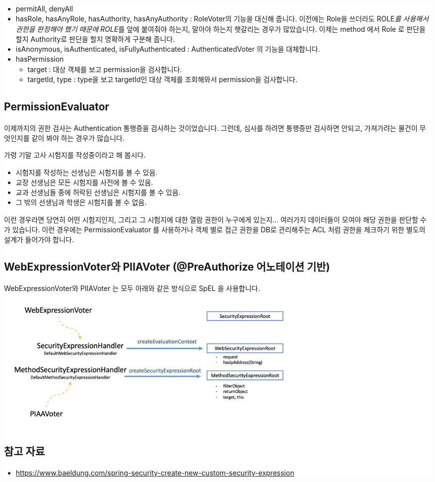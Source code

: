- permitAll, denyAll
- hasRole, hasAnyRole, hasAuthority, hasAnyAuthority : RoleVoter의 기능을 대신해 줍니다. 이전에는 Role을 쓰더라도 ROLE*를 사용해서 권한을 판정해야 했기 때문에 ROLE*를 앞에 붙여줘야 하는지, 말아야 하는지 햇갈리는 경우가 많았습니다. 이제는 method 에서 Role 로 판단을 할지 Authority로 판단을 할지 명확하게 구분해 줍니다.
- isAnonymous, isAuthenticated, isFullyAuthenticated : AuthenticatedVoter 의 기능을 대체합니다.
- hasPermission
  - target : 대상 객체를 보고 permission을 검사합니다.
  - targetId, type : type을 보고 targetId인 대상 객체를 조회해와서 permission을 검사합니다.

## PermissionEvaluator

이제까지의 권한 검사는 Authentication 통행증을 검사하는 것이었습니다. 그런데, 심사를 하려면 통행증만 검사하면 안되고, 가져가려는 물건이 무엇인지를 같이 봐야 하는 경우가 많습니다.

가령 기말 고사 시험지를 작성중이라고 해 봅시다.

- 시험지를 작성하는 선생님은 시험지를 볼 수 있음.
- 교장 선생님은 모든 시험지를 사전에 볼 수 있음.
- 교과 선생님들 중에 허락된 선생님은 시험지를 볼 수 있음.
- 그 밖의 선생님과 학생은 시험지를 볼 수 없음.

이런 경우라면 당연히 어떤 시험지인지, 그리고 그 시험지에 대한 열람 권한이 누구에게 있는지... 여러가지 데이터들이 모여야 해당 권한을 판단할 수가 있습니다. 이런 경우에는 PermissionEvaluator 를 사용하거나 객체 별로 접근 권한을 DB로 관리해주는 ACL 처럼 권한을 체크하기 위한 별도의 설계가 들어가야 합니다.

## WebExpressionVoter와 PIIAVoter (@PreAuthorize 어노테이션 기반)

WebExpressionVoter와 PIIAVoter 는 모두 아래와 같은 방식으로 SpEL 을 사용합니다.
<img src="../images/fig-23-security-expression-root-2.png" width="600" style="max-width:600px;width:100%;" />

## 참고 자료

- https://www.baeldung.com/spring-security-create-new-custom-security-expression
